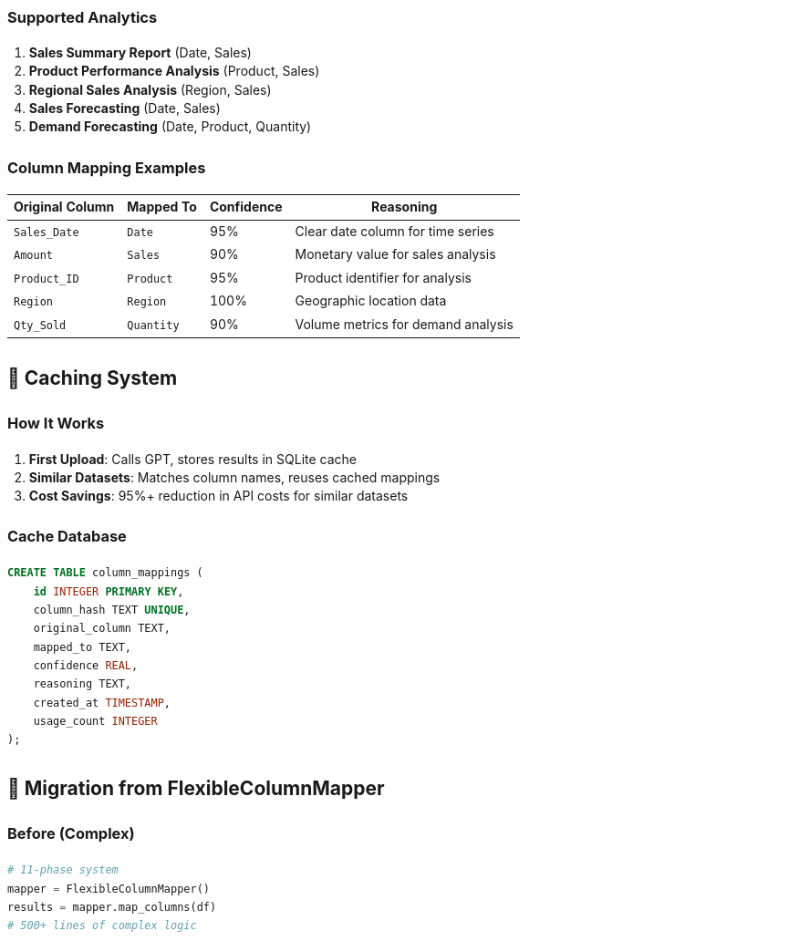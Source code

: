 ### Supported Analytics

1. **Sales Summary Report** (Date, Sales)
2. **Product Performance Analysis** (Product, Sales)
3. **Regional Sales Analysis** (Region, Sales)
4. **Sales Forecasting** (Date, Sales)
5. **Demand Forecasting** (Date, Product, Quantity)

### Column Mapping Examples

| Original Column | Mapped To | Confidence | Reasoning |
|----------------|-----------|------------|-----------|
| `Sales_Date` | `Date` | 95% | Clear date column for time series |
| `Amount` | `Sales` | 90% | Monetary value for sales analysis |
| `Product_ID` | `Product` | 95% | Product identifier for analysis |
| `Region` | `Region` | 100% | Geographic location data |
| `Qty_Sold` | `Quantity` | 90% | Volume metrics for demand analysis |

## 💾 Caching System

### How It Works

1. **First Upload**: Calls GPT, stores results in SQLite cache
2. **Similar Datasets**: Matches column names, reuses cached mappings
3. **Cost Savings**: 95%+ reduction in API costs for similar datasets

### Cache Database

```sql
CREATE TABLE column_mappings (
    id INTEGER PRIMARY KEY,
    column_hash TEXT UNIQUE,
    original_column TEXT,
    mapped_to TEXT,
    confidence REAL,
    reasoning TEXT,
    created_at TIMESTAMP,
    usage_count INTEGER
);
```

## 🔄 Migration from FlexibleColumnMapper

### Before (Complex)
```python
# 11-phase system
mapper = FlexibleColumnMapper()
results = mapper.map_columns(df)
# 500+ lines of complex logic
```
